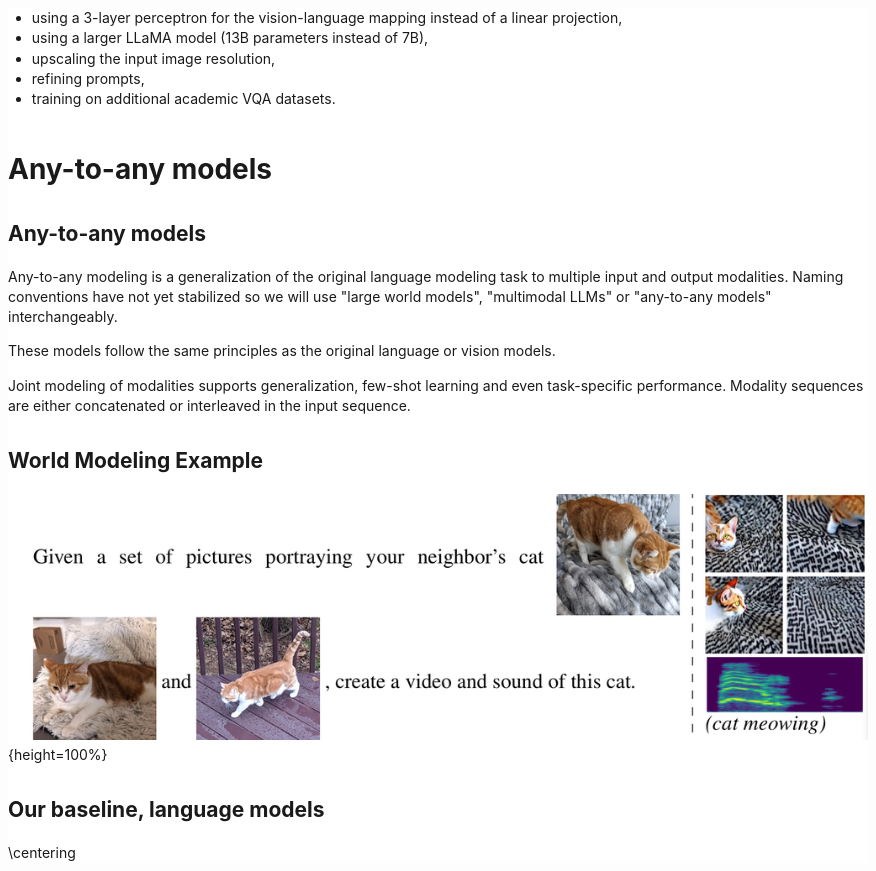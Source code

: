 + using a 3-layer perceptron for the vision-language mapping instead of a linear
  projection,
+ using a larger LLaMA model (13B parameters instead of 7B),
+ upscaling the input image resolution,
+ refining prompts,
+ training on additional academic VQA datasets.


# Any-to-any models

## Any-to-any models

Any-to-any modeling is a generalization of the original language modeling task to multiple input and output modalities. Naming conventions have not yet stabilized so we will use "large world models", "multimodal LLMs" or "any-to-any models" interchangeably.

These models follow the same principles as the original language or vision models.

Joint modeling of modalities supports generalization, few-shot learning and even task-specific performance. Modality sequences are either concatenated or interleaved in the input sequence.

## World Modeling Example

![Multimodal generation based on interleaved input sequences by @tang2023codi2](./figures/codi_ex.png){height=100%}

## Our baseline, language models

\centering
